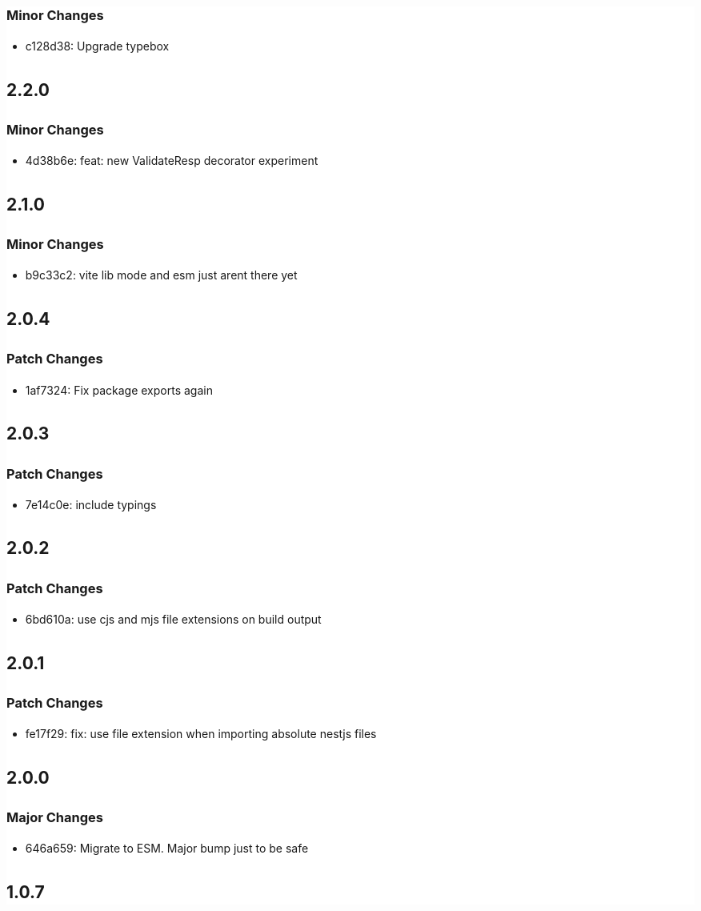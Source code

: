 ### Minor Changes

- c128d38: Upgrade typebox

## 2.2.0

### Minor Changes

- 4d38b6e: feat: new ValidateResp decorator experiment

## 2.1.0

### Minor Changes

- b9c33c2: vite lib mode and esm just arent there yet

## 2.0.4

### Patch Changes

- 1af7324: Fix package exports again

## 2.0.3

### Patch Changes

- 7e14c0e: include typings

## 2.0.2

### Patch Changes

- 6bd610a: use cjs and mjs file extensions on build output

## 2.0.1

### Patch Changes

- fe17f29: fix: use file extension when importing absolute nestjs files

## 2.0.0

### Major Changes

- 646a659: Migrate to ESM. Major bump just to be safe

## 1.0.7
